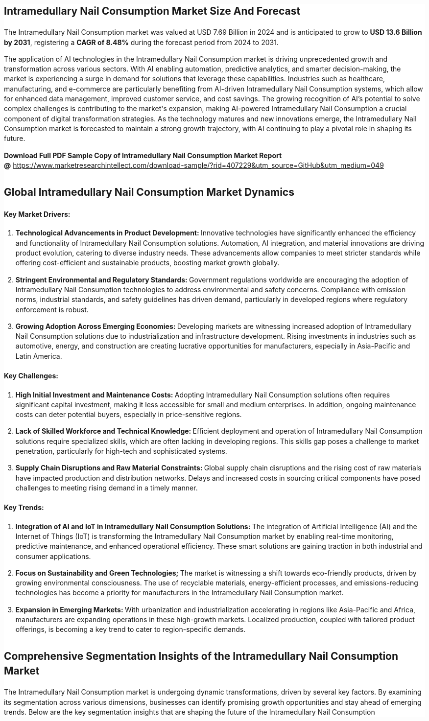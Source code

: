 <h2>Intramedullary Nail Consumption Market Size And Forecast</h2><p>The Intramedullary Nail Consumption market was valued at USD 7.69 Billion in 2024 and is anticipated to grow to <strong>USD 13.6 Billion by 2031</strong>, registering a <strong>CAGR of 8.48%</strong> during the forecast period from 2024 to 2031.</p><p>The application of AI technologies in the Intramedullary Nail Consumption market is driving unprecedented growth and transformation across various sectors. With AI enabling automation, predictive analytics, and smarter decision-making, the market is experiencing a surge in demand for solutions that leverage these capabilities. Industries such as healthcare, manufacturing, and e-commerce are particularly benefiting from AI-driven Intramedullary Nail Consumption systems, which allow for enhanced data management, improved customer service, and cost savings. The growing recognition of AI’s potential to solve complex challenges is contributing to the market's expansion, making AI-powered Intramedullary Nail Consumption a crucial component of digital transformation strategies. As the technology matures and new innovations emerge, the Intramedullary Nail Consumption market is forecasted to maintain a strong growth trajectory, with AI continuing to play a pivotal role in shaping its future.</p><p><strong>Download Full PDF Sample Copy of Intramedullary Nail Consumption Market Report @</strong>&nbsp;<a href="https://www.marketresearchintellect.com/download-sample/?rid=407229&amp;utm_source=GitHub&amp;utm_medium=049">https://www.marketresearchintellect.com/download-sample/?rid=407229&amp;utm_source=GitHub&amp;utm_medium=049</a></p><h2>Global Intramedullary Nail Consumption Market Dynamics</h2><h4><strong>Key Market Drivers:</strong></h4><ol><li><p><strong>Technological Advancements in Product Development:&nbsp;</strong>Innovative technologies have significantly enhanced the efficiency and functionality of Intramedullary Nail Consumption solutions. Automation, AI integration, and material innovations are driving product evolution, catering to diverse industry needs. These advancements allow companies to meet stricter standards while offering cost-efficient and sustainable products, boosting market growth globally.</p></li><li><p><strong>Stringent Environmental and Regulatory Standards:&nbsp;</strong>Government regulations worldwide are encouraging the adoption of Intramedullary Nail Consumption technologies to address environmental and safety concerns. Compliance with emission norms, industrial standards, and safety guidelines has driven demand, particularly in developed regions where regulatory enforcement is robust.</p></li><li><p><strong>Growing Adoption Across Emerging Economies:&nbsp;</strong>Developing markets are witnessing increased adoption of Intramedullary Nail Consumption solutions due to industrialization and infrastructure development. Rising investments in industries such as automotive, energy, and construction are creating lucrative opportunities for manufacturers, especially in Asia-Pacific and Latin America.</p></li></ol><h4><strong>Key Challenges:</strong></h4><ol><li><p><strong>High Initial Investment and Maintenance Costs:&nbsp;</strong>Adopting Intramedullary Nail Consumption solutions often requires significant capital investment, making it less accessible for small and medium enterprises. In addition, ongoing maintenance costs can deter potential buyers, especially in price-sensitive regions.</p></li><li><p><strong>Lack of Skilled Workforce and Technical Knowledge:&nbsp;</strong>Efficient deployment and operation of Intramedullary Nail Consumption solutions require specialized skills, which are often lacking in developing regions. This skills gap poses a challenge to market penetration, particularly for high-tech and sophisticated systems.</p></li><li><p><strong>Supply Chain Disruptions and Raw Material Constraints:&nbsp;</strong>Global supply chain disruptions and the rising cost of raw materials have impacted production and distribution networks. Delays and increased costs in sourcing critical components have posed challenges to meeting rising demand in a timely manner.</p></li></ol><h4><strong>Key Trends:</strong></h4><ol><li><p><strong>Integration of AI and IoT in Intramedullary Nail Consumption Solutions:&nbsp;</strong>The integration of Artificial Intelligence (AI) and the Internet of Things (IoT) is transforming the Intramedullary Nail Consumption market by enabling real-time monitoring, predictive maintenance, and enhanced operational efficiency. These smart solutions are gaining traction in both industrial and consumer applications.</p></li><li><p><strong>Focus on Sustainability and Green Technologies;&nbsp;</strong>The market is witnessing a shift towards eco-friendly products, driven by growing environmental consciousness. The use of recyclable materials, energy-efficient processes, and emissions-reducing technologies has become a priority for manufacturers in the Intramedullary Nail Consumption market.</p></li><li><p><strong>Expansion in Emerging Markets:&nbsp;</strong>With urbanization and industrialization accelerating in regions like Asia-Pacific and Africa, manufacturers are expanding operations in these high-growth markets. Localized production, coupled with tailored product offerings, is becoming a key trend to cater to region-specific demands.</p></li></ol><div class="article-main__content" data-test-id="publishing-text-block"><h2>Comprehensive Segmentation Insights of the Intramedullary Nail Consumption Market</h2><p>The Intramedullary Nail Consumption market is undergoing dynamic transformations, driven by several key factors. By examining its segmentation across various dimensions, businesses can identify promising growth opportunities and stay ahead of emerging trends. Below are the key segmentation insights that are shaping the future of the Intramedullary Nail Consumption